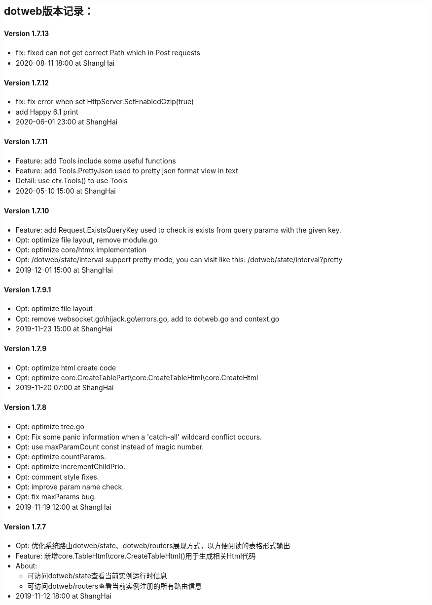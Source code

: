 ## dotweb版本记录：


#### Version 1.7.13
* fix: fixed can not get correct Path which in Post requests
* 2020-08-11 18:00 at ShangHai

#### Version 1.7.12
* fix: fix error when set HttpServer.SetEnabledGzip(true)
* add Happy 6.1 print
* 2020-06-01 23:00 at ShangHai

#### Version 1.7.11
* Feature: add Tools include some useful functions
* Feature: add Tools.PrettyJson used to pretty json format view in text
* Detail: use ctx.Tools() to use Tools
* 2020-05-10 15:00 at ShangHai

#### Version 1.7.10
* Feature: add Request.ExistsQueryKey used to check is exists from query params with the given key.
* Opt: optimize file layout, remove module.go
* Opt: optimize core/htmx implementation
* Opt: /dotweb/state/interval support pretty mode, you can visit like this: /dotweb/state/interval?pretty
* 2019-12-01 15:00 at ShangHai

#### Version 1.7.9.1
* Opt: optimize file layout
* Opt: remove websocket.go\hijack.go\errors.go, add to dotweb.go and context.go
* 2019-11-23 15:00 at ShangHai

#### Version 1.7.9
* Opt: optimize html create code
* Opt: optimize core.CreateTablePart\core.CreateTableHtml\core.CreateHtml
* 2019-11-20 07:00 at ShangHai

#### Version 1.7.8
* Opt: optimize tree.go
* Opt: Fix some panic information when a 'catch-all' wildcard conflict occurs. 
* Opt: use maxParamCount const instead of magic number.
* Opt: optimize countParams.
* Opt: optimize incrementChildPrio.
* Opt: comment style fixes.
* Opt: improve param name check.
* Opt: fix maxParams bug.
* 2019-11-19 12:00 at ShangHai

#### Version 1.7.7
* Opt: 优化系统路由dotweb/state、dotweb/routers展现方式，以方便阅读的表格形式输出
* Feature: 新增core.TableHtml\core.CreateTableHtml()用于生成相关Html代码
* About:
    - 可访问dotweb/state查看当前实例运行时信息
    - 可访问dotweb/routers查看当前实例注册的所有路由信息
* 2019-11-12 18:00 at ShangHai

